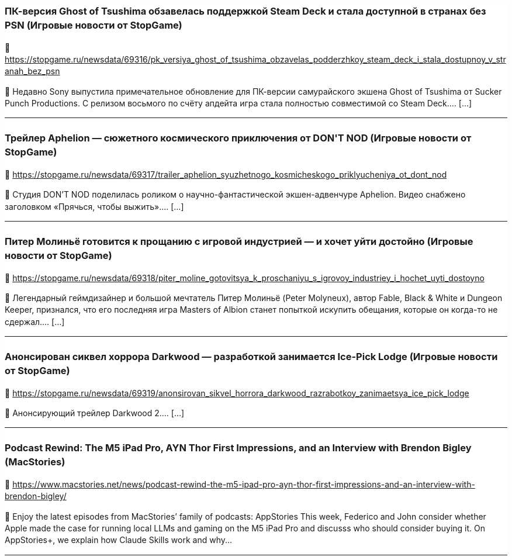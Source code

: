 ### ПК-версия Ghost of Tsushima обзавелась поддержкой Steam Deck и стала доступной в странах без PSN (Игровые новости от StopGame)

🔗 https://stopgame.ru/newsdata/69316/pk_versiya_ghost_of_tsushima_obzavelas_podderzhkoy_steam_deck_i_stala_dostupnoy_v_stranah_bez_psn

💬 Недавно Sony выпустила примечательное обновление для ПК-версии самурайского экшена Ghost of Tsushima от Sucker Punch Productions. С релизом восьмого по счёту апдейта игра стала полностью совместимой со Steam Deck.… […]

---

### Трейлер Aphelion — сюжетного космического приключения от DON&#039;T NOD (Игровые новости от StopGame)

🔗 https://stopgame.ru/newsdata/69317/trailer_aphelion_syuzhetnogo_kosmicheskogo_priklyucheniya_ot_dont_nod

💬 Студия DON’T NOD поделилась роликом о научно-фантастической экшен-адвенчуре Aphelion. Видео снабжено заголовком «Прячься, чтобы выжить».… […]

---

### Питер Молиньё готовится к прощанию с игровой индустрией — и хочет уйти достойно (Игровые новости от StopGame)

🔗 https://stopgame.ru/newsdata/69318/piter_moline_gotovitsya_k_proschaniyu_s_igrovoy_industriey_i_hochet_uyti_dostoyno

💬 Легендарный геймдизайнер и большой мечтатель Питер Молиньё (Peter Molyneux), автор Fable, Black &amp; White и Dungeon Keeper, признался, что его последняя игра Masters of Albion станет попыткой искупить обещания, которые он когда-то не сдержал.… […]

---

### Анонсирован сиквел хоррора Darkwood — разработкой занимается Ice-Pick Lodge (Игровые новости от StopGame)

🔗 https://stopgame.ru/newsdata/69319/anonsirovan_sikvel_horrora_darkwood_razrabotkoy_zanimaetsya_ice_pick_lodge

💬 Анонсирующий трейлер Darkwood 2.… […]

---

### Podcast Rewind: The M5 iPad Pro, AYN Thor First Impressions, and an Interview with Brendon Bigley (MacStories)

🔗 https://www.macstories.net/news/podcast-rewind-the-m5-ipad-pro-ayn-thor-first-impressions-and-an-interview-with-brendon-bigley/

💬 Enjoy the latest episodes from MacStories&#8217; family of podcasts: AppStories This week, Federico and John consider whether Apple made the case for running local LLMs and gaming on the M5 iPad Pro and discusss who should consider buying it. On AppStories+, we explain how Claude Skills work and why...

---